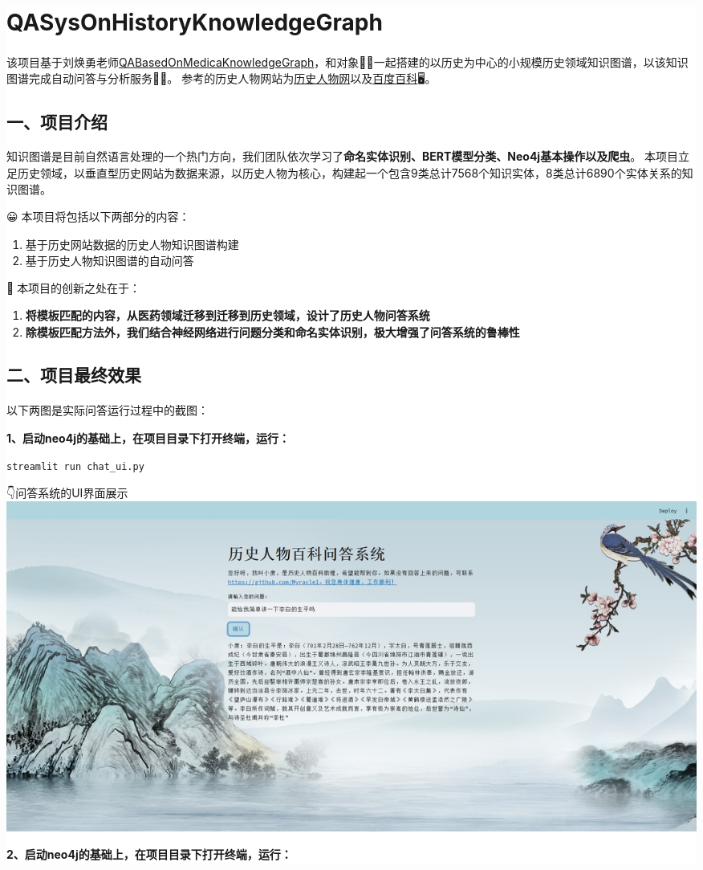 # QASysOnHistoryKnowledgeGraph
该项目基于刘焕勇老师[QABasedOnMedicaKnowledgeGraph](https://github.com/liuhuanyong/QASystemOnMedicalKG)，和对象🐷🐷一起搭建的以历史为中心的小规模历史领域知识图谱，以该知识图谱完成自动问答与分析服务👨‍💻。
参考的历史人物网站为[历史人物网](https://www.lishirenwu.com/)以及[百度百科](https://baike.baidu.com/)🖥。

## 一、项目介绍

知识图谱是目前自然语言处理的一个热门方向，我们团队依次学习了**命名实体识别、BERT模型分类、Neo4j基本操作以及爬虫**。
本项目立足历史领域，以垂直型历史网站为数据来源，以历史人物为核心，构建起一个包含9类总计7568个知识实体，8类总计6890个实体关系的知识图谱。

😀 本项目将包括以下两部分的内容：

1) 基于历史网站数据的历史人物知识图谱构建
2) 基于历史人物知识图谱的自动问答

💎 本项目的创新之处在于：
1) **将模板匹配的内容，从医药领域迁移到迁移到历史领域，设计了历史人物问答系统**
2) **除模板匹配方法外，我们结合神经网络进行问题分类和命名实体识别，极大增强了问答系统的鲁棒性**

## 二、项目最终效果

以下两图是实际问答运行过程中的截图：

**1、启动neo4j的基础上，在项目目录下打开终端，运行：**

    streamlit run chat_ui.py

👇问答系统的UI界面展示
![image](./imgs/chat_ui.jpg)

**2、启动neo4j的基础上，在项目目录下打开终端，运行：**
